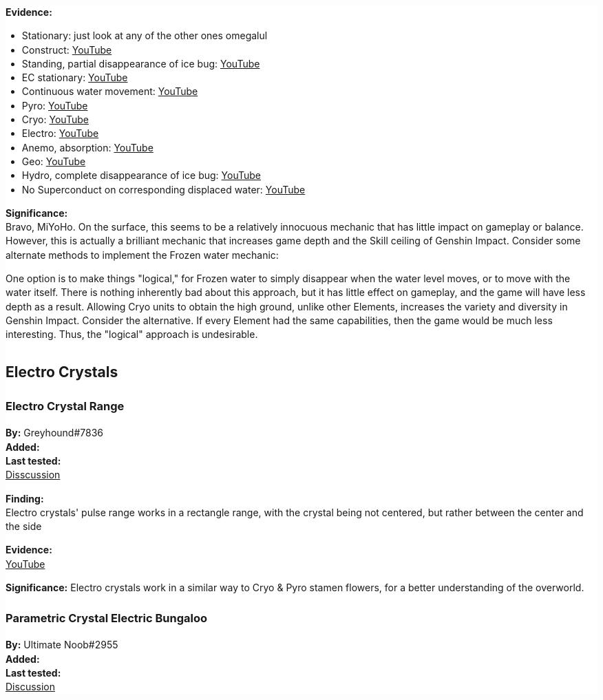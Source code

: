 **Evidence:**  
* Stationary: just look at any of the other ones omegalul
* Construct: [YouTube](https://youtu.be/k2eo5DgXnr8)
* Standing, partial disappearance of ice bug: [YouTube](https://youtu.be/nDjXIv46zDQ)
* EC stationary: [YouTube](https://youtu.be/IfzAvWJpFbs)
* Continuous water movement: [YouTube](https://youtu.be/JsZWpBxT5Y0)
* Pyro: [YouTube](https://youtu.be/FF-lQZuWvng)
* Cryo: [YouTube](https://youtu.be/q6l4NDl0DVM)
* Electro: [YouTube](https://youtu.be/vGuxTO9YSC0)
* Anemo, absorption: [YouTube](https://youtu.be/EQ-G_Nhn4qs)
* Geo: [YouTube](https://youtu.be/RGfLqrgqjTc)
* Hydro, complete disappearance of ice bug: [YouTube](https://youtu.be/XrNW8m0eRuU)
* No Superconduct on corresponding displaced water: [YouTube](https://youtu.be/Xma4ohW6Zks)

**Significance:**  
Bravo, MiYoHo. On the surface, this seems to be a relatively innocuous mechanic that has little impact on gameplay or balance. However, this is actually a brilliant mechanic that increases game depth and the Skill ceiling of Genshin Impact. Consider some alternate methods to implement the Frozen water mechanic:

One option is to make things "logical," for Frozen water to simply disappear when the water level moves, or to move with the water itself. There is nothing inherently bad about this approach, but it has little effect on gameplay, and the game will have less depth as a result. Allowing Cryo units to obtain the high ground, unlike other Elements, increases the variety and diversity in Genshin Impact. Consider the alternative. If every Element had the same capabilities, then the game would be much less interesting. Thus, the "logical" approach is undesirable.

## Electro Crystals

### Electro Crystal Range

**By:** Greyhound\#7836  
**Added:** <Version date="2021-06-21" />  
**Last tested:** <VersionHl date="2021-06-21" />  
[Disscussion](https://tickets.deeznuts.moe/ticket-archive/attachments_854441186256355348_856763759632449536_transcript-cursed-terrain-electro-crystal-range.html)

**Finding:**  
Electro crystals' pulse range works in a rectangle range, with the crystal being not centered, but rather between the center and the side

**Evidence:**  
[YouTube](https://www.youtube.com/watch?v=f8QfbYvuR6Q)

**Significance:** Electro crystals work in a similar way to Cryo & Pyro stamen flowers, for a better understanding of the overworld.

### Parametric Crystal Electric Bungaloo

**By:** Ultimate Noob\#2955  
**Added:** <Version date="2022-01-14" />  
**Last tested:** <VersionHl date="2022-01-14" />  
[Discussion](https://tickets.deeznuts.moe/ticket-archive/attachments_922988435889856562_931419824964374588_transcript-parametric-crystal-electric-bungaloo.html)
